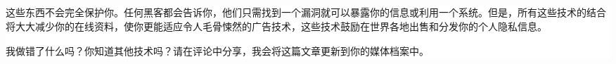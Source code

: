 这些东西不会完全保护你。任何黑客都会告诉你，他们只需找到一个漏洞就可以暴露你的信息或利用一个系统。但是，所有这些技术的结合将大大减少你的在线资料，使你更能适应令人毛骨悚然的广告技术，这些技术鼓励在世界各地出售和分发你的个人隐私信息。

我做错了什么吗？你知道其他技术吗？请在评论中分享，我会将这篇文章更新到你的媒体档案中。